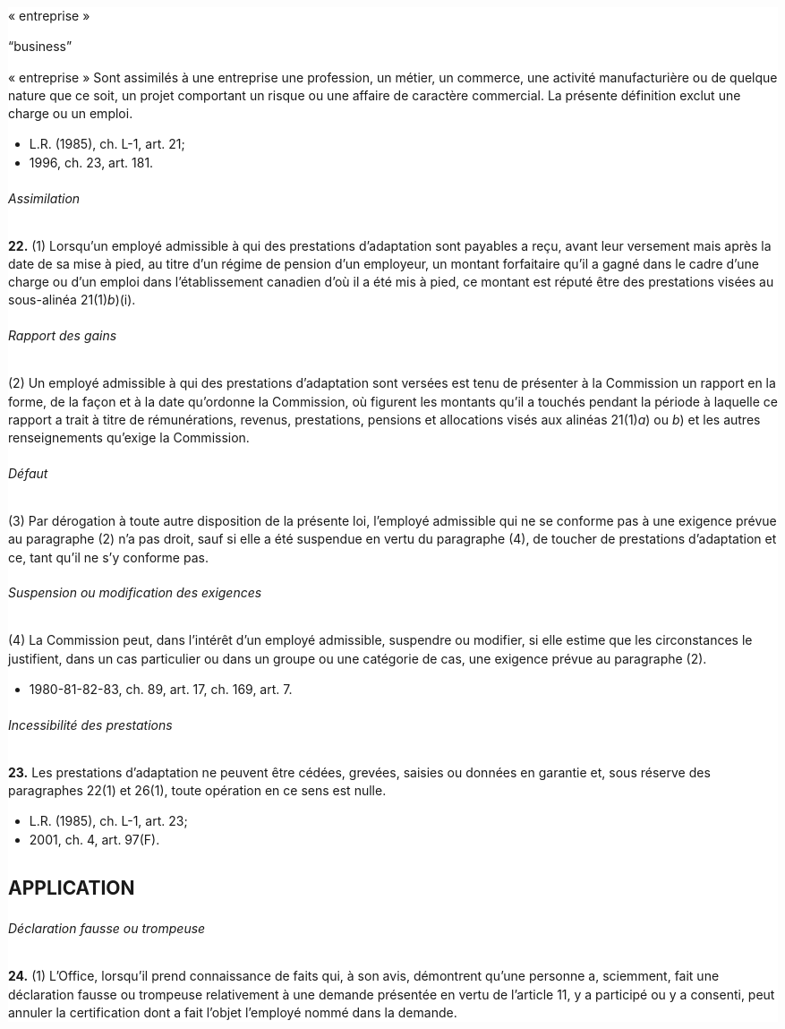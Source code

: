 « entreprise »

“business”

    

« entreprise » Sont assimilés à une entreprise une profession, un métier, un commerce, une activité manufacturière ou de quelque nature que ce soit, un projet comportant un risque ou une affaire de caractère commercial. La présente définition exclut une charge ou un emploi.

  * L.R. (1985), ch. L-1, art. 21;
  * 1996, ch. 23, art. 181.

###### Assimilation

**22.** (1) Lorsqu’un employé admissible à qui des prestations d’adaptation sont payables a reçu, avant leur versement mais après la date de sa mise à pied, au titre d’un régime de pension d’un employeur, un montant forfaitaire qu’il a gagné dans le cadre d’une charge ou d’un emploi dans l’établissement canadien d’où il a été mis à pied, ce montant est réputé être des prestations visées au sous-alinéa 21(1)_b_)(i).

###### Rapport des gains

(2) Un employé admissible à qui des prestations d’adaptation sont versées est tenu de présenter à la Commission un rapport en la forme, de la façon et à la date qu’ordonne la Commission, où figurent les montants qu’il a touchés pendant la période à laquelle ce rapport a trait à titre de rémunérations, revenus, prestations, pensions et allocations visés aux alinéas 21(1)_a_) ou _b_) et les autres renseignements qu’exige la Commission.

###### Défaut

(3) Par dérogation à toute autre disposition de la présente loi, l’employé admissible qui ne se conforme pas à une exigence prévue au paragraphe (2) n’a pas droit, sauf si elle a été suspendue en vertu du paragraphe (4), de toucher de prestations d’adaptation et ce, tant qu’il ne s’y conforme pas.

###### Suspension ou modification des exigences

(4) La Commission peut, dans l’intérêt d’un employé admissible, suspendre ou modifier, si elle estime que les circonstances le justifient, dans un cas particulier ou dans un groupe ou une catégorie de cas, une exigence prévue au paragraphe (2).

  * 1980-81-82-83, ch. 89, art. 17, ch. 169, art. 7.

###### Incessibilité des prestations

**23.** Les prestations d’adaptation ne peuvent être cédées, grevées, saisies ou données en garantie et, sous réserve des paragraphes 22(1) et 26(1), toute opération en ce sens est nulle.

  * L.R. (1985), ch. L-1, art. 23;
  * 2001, ch. 4, art. 97(F).

## APPLICATION

###### Déclaration fausse ou trompeuse

**24.** (1) L’Office, lorsqu’il prend connaissance de faits qui, à son avis, démontrent qu’une personne a, sciemment, fait une déclaration fausse ou trompeuse relativement à une demande présentée en vertu de l’article 11, y a participé ou y a consenti, peut annuler la certification dont a fait l’objet l’employé nommé dans la demande.
